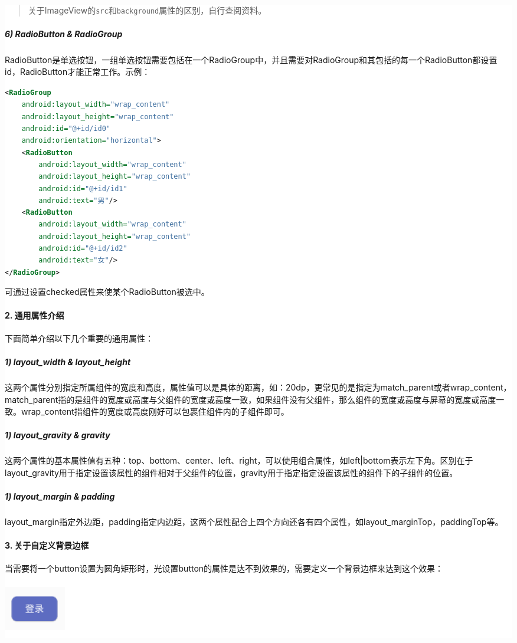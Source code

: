 > 关于ImageView的`src`和`background`属性的区别，自行查阅资料。

##### 6) RadioButton & RadioGroup

RadioButton是单选按钮，一组单选按钮需要包括在一个RadioGroup中，并且需要对RadioGroup和其包括的每一个RadioButton都设置id，RadioButton才能正常工作。示例：

```xml
<RadioGroup
    android:layout_width="wrap_content"
    android:layout_height="wrap_content"
    android:id="@+id/id0"
    android:orientation="horizontal">
    <RadioButton
        android:layout_width="wrap_content"
        android:layout_height="wrap_content"
        android:id="@+id/id1"
        android:text="男"/>
    <RadioButton
        android:layout_width="wrap_content"
        android:layout_height="wrap_content"
        android:id="@+id/id2"
        android:text="女"/>
</RadioGroup>
```

可通过设置checked属性来使某个RadioButton被选中。

#### 2. 通用属性介绍

下面简单介绍以下几个重要的通用属性：

##### 1) layout_width & layout_height 

这两个属性分别指定所属组件的宽度和高度，属性值可以是具体的距离，如：20dp，更常见的是指定为match_parent或者wrap_content，match_parent指的是组件的宽度或高度与父组件的宽度或高度一致，如果组件没有父组件，那么组件的宽度或高度与屏幕的宽度或高度一致。wrap_content指组件的宽度或高度刚好可以包裹住组件内的子组件即可。

##### 1) layout_gravity & gravity

这两个属性的基本属性值有五种：top、bottom、center、left、right，可以使用组合属性，如left|bottom表示左下角。区别在于layout_gravity用于指定设置该属性的组件相对于父组件的位置，gravity用于指定指定设置该属性的组件下的子组件的位置。

##### 1) layout_margin & padding

layout_margin指定外边距，padding指定内边距，这两个属性配合上四个方向还各有四个属性，如layout_marginTop，paddingTop等。

#### 3. 关于自定义背景边框

当需要将一个button设置为圆角矩形时，光设置button的属性是达不到效果的，需要定义一个背景边框来达到这个效果：

 ![diy_background](doc_resource\diy_background.PNG)
